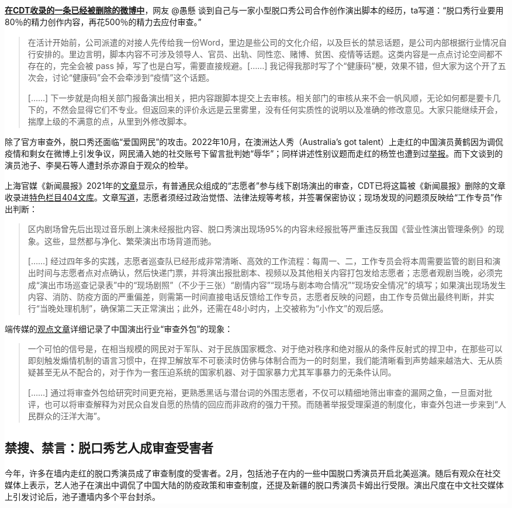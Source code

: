 
[**在CDT收录的一条已经被删除的微博中**](https://chinadigitaltimes.net/chinese/696167.html "**在CDT收录的一条已经被删除的微博中** ")，网友 @愚懸 谈到自己与一家小型脱口秀公司合作创作演出脚本的经历，ta写道：“脱口秀行业要用80％的精力创作内容，再花500％的精力去应付审查。”



> 
> 在活计开始前，公司派遣的对接人先传给我一份Word，里边是些公司的文化介绍，以及巨长的禁忌话题，是公司内部根据行业情况自行安排的。里边言明，脚本内容不可涉及领导人、官员、出轨、同性恋、赌博、贫困、疫情等话题。这类内容是一点点讨论空间都不存在的，完全会被 pass 掉，写了也是白写，需要直接规避。[……] 我记得我那时写了个“健康码”梗，效果不错，但大家为这个开了五次会，讨论“健康码”会不会牵涉到“疫情”这个话题。
> 
> 
> [……] 下一步就是向相关部门报备演出相关，把内容跟脚本提交上去审核。相关部门的审核从来不会一帆风顺，无论如何都是要卡几下的，不然会显得它们不专业。但返回来的评价永远是云里雾里，没有任何实质性的说明以及准确的修改意见。大家只能继续开会，揣摩上级的不满意的点，从里到外修改脚本。
> 


除了官方审查外，脱口秀还面临“爱国网民”的攻击。2022年10月，在澳洲达人秀（Australia’s got talent）上走红的中国演员黄鹤因为调侃疫情和剩女在微博上引发争议，网民涌入她的社交账号下留言批判她“辱华”；同样讲述性别议题而走红的杨笠也遭到过[举报](https://chinadigitaltimes.net/chinese/tag/%E6%9D%A8%E7%AC%A0 "举报")。而下文谈到的演员池子、李昊石等人遭封杀亦源自于观众的检举。


上海官媒《新闻晨报》2021年的[文章](https://chinadigitaltimes.net/chinese/694015.html "文章")显示，有普通民众组成的“志愿者”参与线下剧场演出的审查，CDT已将这篇被《新闻晨报》删除的文章收录进[特色栏目404文库](https://chinadigitaltimes.net/chinese/category/%e7%89%b9%e8%89%b2%e6%a0%8f%e7%9b%ae/404%e6%96%87%e5%ba%93 "特色栏目404文库")。文章[写道](https://chinadigitaltimes.net/chinese/694015.html "写道")，志愿者须经过政治觉悟、法律法规等考核，并签署保密协议；现场发现的问题须反映给“工作专员”作出判断：



> 
> 区内剧场曾先后出现过音乐剧上演未经报批内容、脱口秀演出现场95%的内容未经报批等严重违反我国《营业性演出管理条例》的现象。这些，显然都与净化、繁荣演出市场背道而驰。
> 
> 
> [……] 经过四年多的实践，志愿者巡查队已经形成非常清晰、高效的工作流程：每周一、二，工作专员会将本周需要监管的剧目和演出时间与志愿者点对点确认，然后快递门票，并将演出报批剧本、视频以及其他相关内容打包发给志愿者；志愿者观剧当晚，必须完成“演出市场巡查记录表”中的“现场剧照”（不少于三张）“剧情内容”“现场与剧本吻合情况”“现场安全情况”的填写；如果演出现场发生内容、消防、防疫方面的严重偏差，则需第一时间直接电话反馈给工作专员，志愿者反映的问题，由工作专员做出最终判断，并实行“当晚处理机制”，确保第二天正常演出；此外，还需在48小时内，上交被称为“小作文”的观后感。
> 


端传媒的[观点文章](https://theinitium.com/zh-Hans/article/20230518-opinion-talk-show-cencorship "观点文章")详细记录了中国演出行业“审查外包”的现象：



> 
> 一个可怕的信号是，在相当规模的网民对于军队、对于民族国家概念、对于绝对秩序和绝对服从的条件反射式的捍卫中，在那些可以即刻触发煽情机制的语言习惯中，在捍卫解放军不可亵渎时仿佛与体制合而为一的时刻里，我们能清晰看到声势越来越浩大、无从质疑甚至无从不配合的，对于作为一套压迫系统的国家机器、对于国家暴力尤其军事暴力的无条件认同。
> 
> 
> [……] 通过将审查外包给研究时间更充裕，更熟悉黑话与潜台词的外围志愿者，不仅可以精细地筛出审查的漏网之鱼，一旦面对批评，也可以将审查解释为对民众自发自愿的热情的回应而非政府的强力干预。而随著举报受理渠道的制度化，审查外包进一步来到“人民群众的汪洋大海”。
> 


禁搜、禁言：脱口秀艺人成审查受害者
-----------------


今年，许多在墙内走红的脱口秀演员成了审查制度的受害者。2月，包括池子在内的一些中国脱口秀演员开启北美巡演。随后有观众在社交媒体上表示，艺人池子在演出中调侃了中国大陆的防疫政策和审查制度，还提及新疆的脱口秀演员卡姆出行受限。演出尺度在中文社交媒体上引发讨论后，池子遭墙内多个平台封杀。
